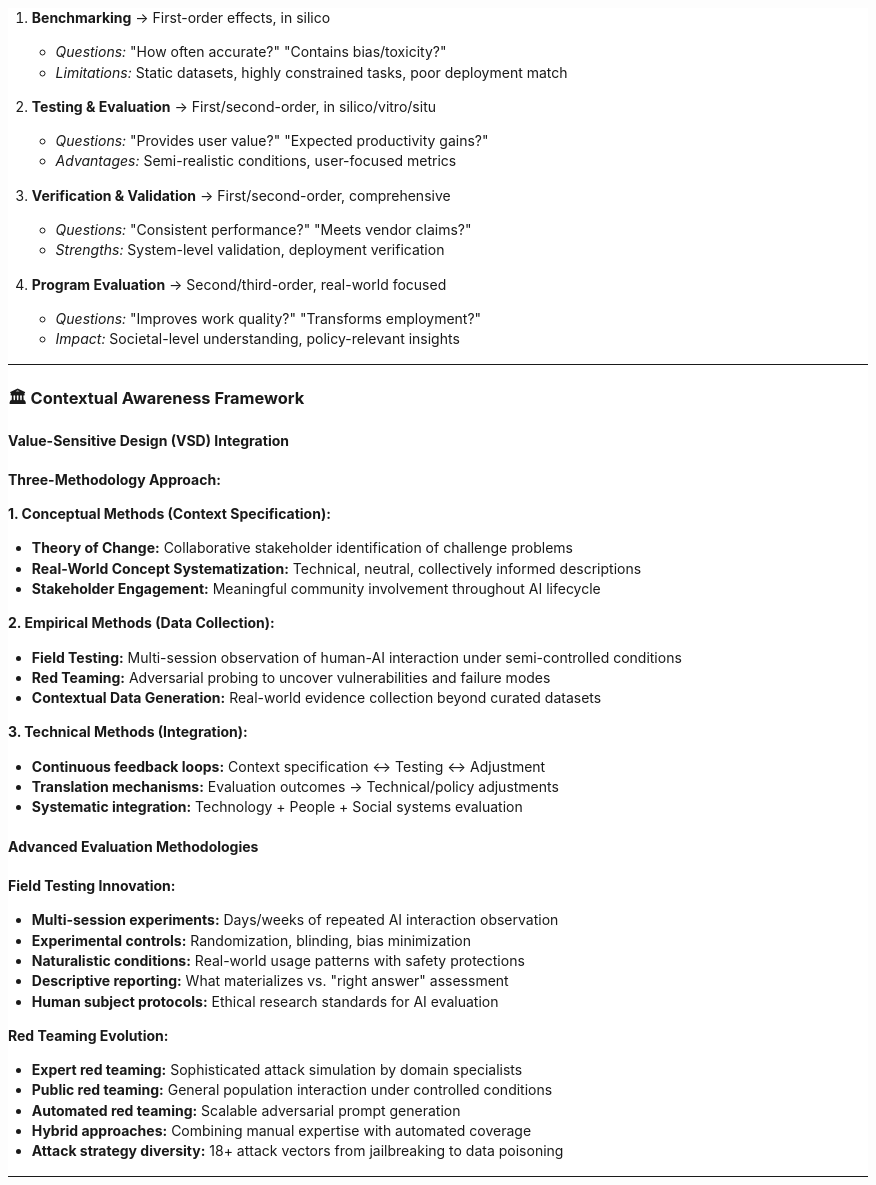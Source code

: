 1. **Benchmarking** → First-order effects, in silico
   - *Questions:* "How often accurate?" "Contains bias/toxicity?"
   - *Limitations:* Static datasets, highly constrained tasks, poor deployment match

2. **Testing & Evaluation** → First/second-order, in silico/vitro/situ
   - *Questions:* "Provides user value?" "Expected productivity gains?"
   - *Advantages:* Semi-realistic conditions, user-focused metrics

3. **Verification & Validation** → First/second-order, comprehensive
   - *Questions:* "Consistent performance?" "Meets vendor claims?"
   - *Strengths:* System-level validation, deployment verification

4. **Program Evaluation** → Second/third-order, real-world focused
   - *Questions:* "Improves work quality?" "Transforms employment?"
   - *Impact:* Societal-level understanding, policy-relevant insights

---

### 🏛️ Contextual Awareness Framework

#### **Value-Sensitive Design (VSD) Integration**

**Three-Methodology Approach:**

**1. Conceptual Methods (Context Specification):**
- **Theory of Change:** Collaborative stakeholder identification of challenge problems
- **Real-World Concept Systematization:** Technical, neutral, collectively informed descriptions
- **Stakeholder Engagement:** Meaningful community involvement throughout AI lifecycle

**2. Empirical Methods (Data Collection):**
- **Field Testing:** Multi-session observation of human-AI interaction under semi-controlled conditions
- **Red Teaming:** Adversarial probing to uncover vulnerabilities and failure modes
- **Contextual Data Generation:** Real-world evidence collection beyond curated datasets

**3. Technical Methods (Integration):**
- **Continuous feedback loops:** Context specification ↔ Testing ↔ Adjustment
- **Translation mechanisms:** Evaluation outcomes → Technical/policy adjustments
- **Systematic integration:** Technology + People + Social systems evaluation

#### **Advanced Evaluation Methodologies**

**Field Testing Innovation:**
- **Multi-session experiments:** Days/weeks of repeated AI interaction observation
- **Experimental controls:** Randomization, blinding, bias minimization
- **Naturalistic conditions:** Real-world usage patterns with safety protections
- **Descriptive reporting:** What materializes vs. "right answer" assessment
- **Human subject protocols:** Ethical research standards for AI evaluation

**Red Teaming Evolution:**
- **Expert red teaming:** Sophisticated attack simulation by domain specialists
- **Public red teaming:** General population interaction under controlled conditions
- **Automated red teaming:** Scalable adversarial prompt generation
- **Hybrid approaches:** Combining manual expertise with automated coverage
- **Attack strategy diversity:** 18+ attack vectors from jailbreaking to data poisoning

---